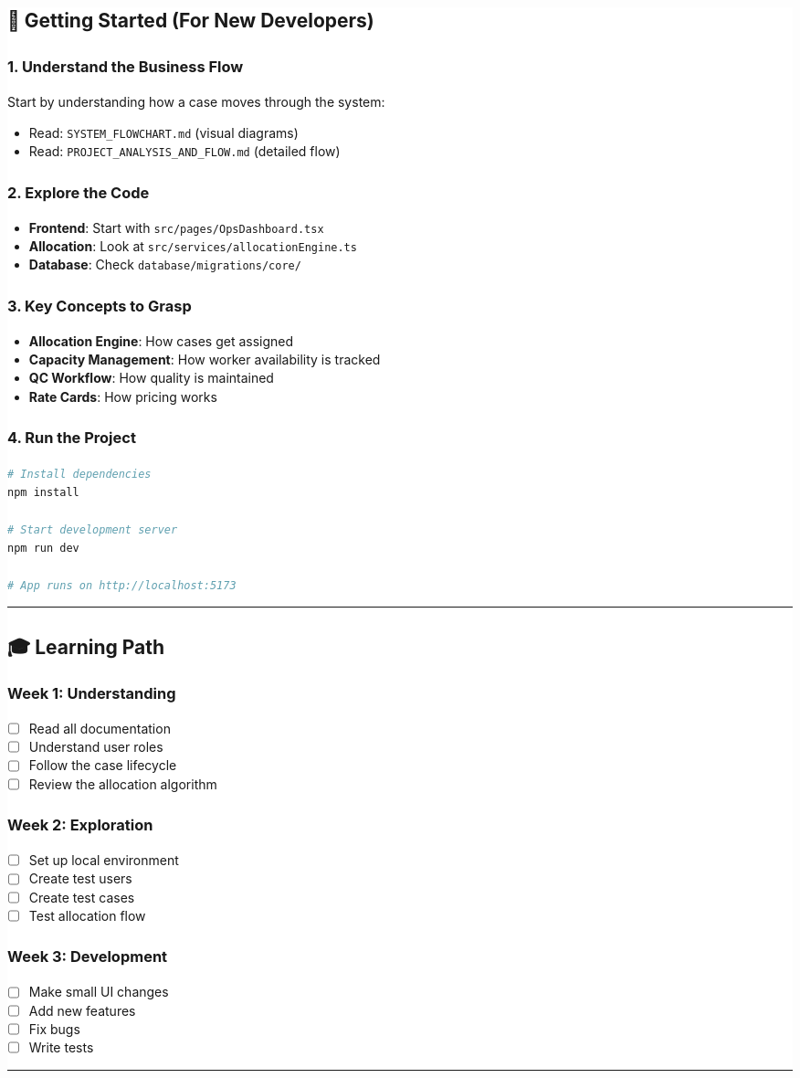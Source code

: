 
## 🚀 Getting Started (For New Developers)

### 1. **Understand the Business Flow**
Start by understanding how a case moves through the system:
- Read: `SYSTEM_FLOWCHART.md` (visual diagrams)
- Read: `PROJECT_ANALYSIS_AND_FLOW.md` (detailed flow)

### 2. **Explore the Code**
- **Frontend**: Start with `src/pages/OpsDashboard.tsx`
- **Allocation**: Look at `src/services/allocationEngine.ts`
- **Database**: Check `database/migrations/core/`

### 3. **Key Concepts to Grasp**
- **Allocation Engine**: How cases get assigned
- **Capacity Management**: How worker availability is tracked
- **QC Workflow**: How quality is maintained
- **Rate Cards**: How pricing works

### 4. **Run the Project**
```bash
# Install dependencies
npm install

# Start development server
npm run dev

# App runs on http://localhost:5173
```

---

## 🎓 Learning Path

### Week 1: Understanding
- [ ] Read all documentation
- [ ] Understand user roles
- [ ] Follow the case lifecycle
- [ ] Review the allocation algorithm

### Week 2: Exploration
- [ ] Set up local environment
- [ ] Create test users
- [ ] Create test cases
- [ ] Test allocation flow

### Week 3: Development
- [ ] Make small UI changes
- [ ] Add new features
- [ ] Fix bugs
- [ ] Write tests

---